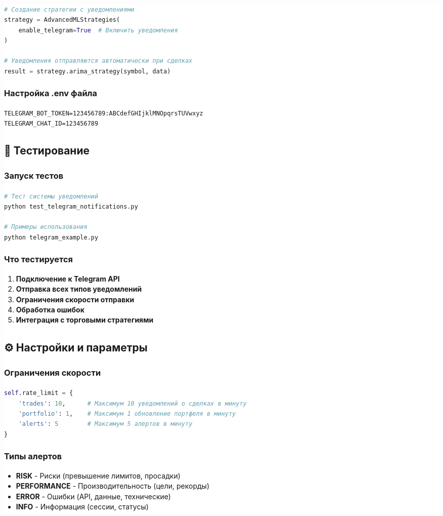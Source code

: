```python
# Создание стратегии с уведомлениями
strategy = AdvancedMLStrategies(
    enable_telegram=True  # Включить уведомления
)

# Уведомления отправляются автоматически при сделках
result = strategy.arima_strategy(symbol, data)
```

### **Настройка .env файла**

```env
TELEGRAM_BOT_TOKEN=123456789:ABCdefGHIjklMNOpqrsTUVwxyz
TELEGRAM_CHAT_ID=123456789
```

## 🧪 Тестирование

### **Запуск тестов**

```bash
# Тест системы уведомлений
python test_telegram_notifications.py

# Примеры использования
python telegram_example.py
```

### **Что тестируется**

1. **Подключение к Telegram API**
2. **Отправка всех типов уведомлений**
3. **Ограничения скорости отправки**
4. **Обработка ошибок**
5. **Интеграция с торговыми стратегиями**

## ⚙️ Настройки и параметры

### **Ограничения скорости**

```python
self.rate_limit = {
    'trades': 10,      # Максимум 10 уведомлений о сделках в минуту
    'portfolio': 1,    # Максимум 1 обновление портфеля в минуту
    'alerts': 5        # Максимум 5 алертов в минуту
}
```

### **Типы алертов**

- **RISK** - Риски (превышение лимитов, просадки)
- **PERFORMANCE** - Производительность (цели, рекорды)
- **ERROR** - Ошибки (API, данные, технические)
- **INFO** - Информация (сессии, статусы)
